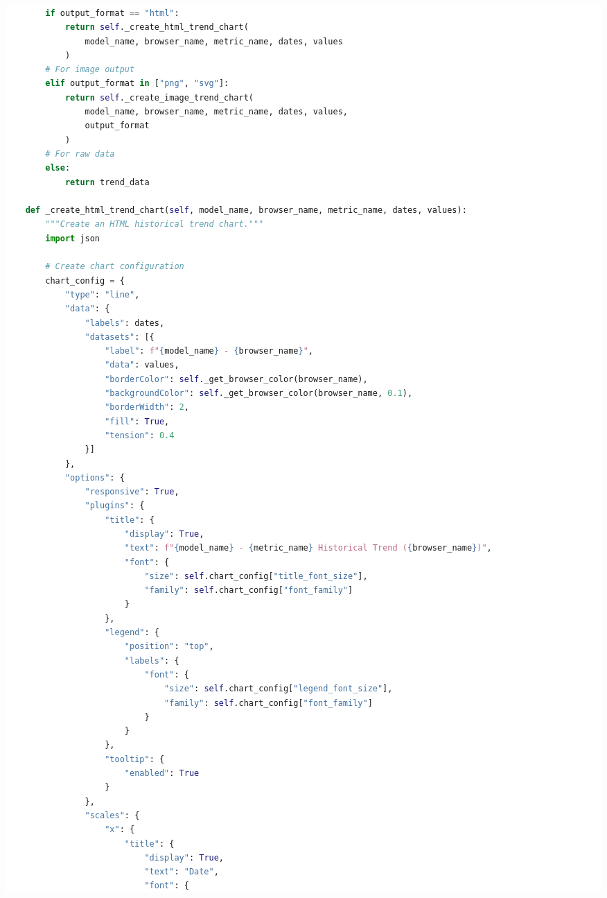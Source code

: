 ```python
        if output_format == "html":
            return self._create_html_trend_chart(
                model_name, browser_name, metric_name, dates, values
            )
        # For image output
        elif output_format in ["png", "svg"]:
            return self._create_image_trend_chart(
                model_name, browser_name, metric_name, dates, values,
                output_format
            )
        # For raw data
        else:
            return trend_data
            
    def _create_html_trend_chart(self, model_name, browser_name, metric_name, dates, values):
        """Create an HTML historical trend chart."""
        import json
        
        # Create chart configuration
        chart_config = {
            "type": "line",
            "data": {
                "labels": dates,
                "datasets": [{
                    "label": f"{model_name} - {browser_name}",
                    "data": values,
                    "borderColor": self._get_browser_color(browser_name),
                    "backgroundColor": self._get_browser_color(browser_name, 0.1),
                    "borderWidth": 2,
                    "fill": True,
                    "tension": 0.4
                }]
            },
            "options": {
                "responsive": True,
                "plugins": {
                    "title": {
                        "display": True,
                        "text": f"{model_name} - {metric_name} Historical Trend ({browser_name})",
                        "font": {
                            "size": self.chart_config["title_font_size"],
                            "family": self.chart_config["font_family"]
                        }
                    },
                    "legend": {
                        "position": "top",
                        "labels": {
                            "font": {
                                "size": self.chart_config["legend_font_size"],
                                "family": self.chart_config["font_family"]
                            }
                        }
                    },
                    "tooltip": {
                        "enabled": True
                    }
                },
                "scales": {
                    "x": {
                        "title": {
                            "display": True,
                            "text": "Date",
                            "font": {
```
